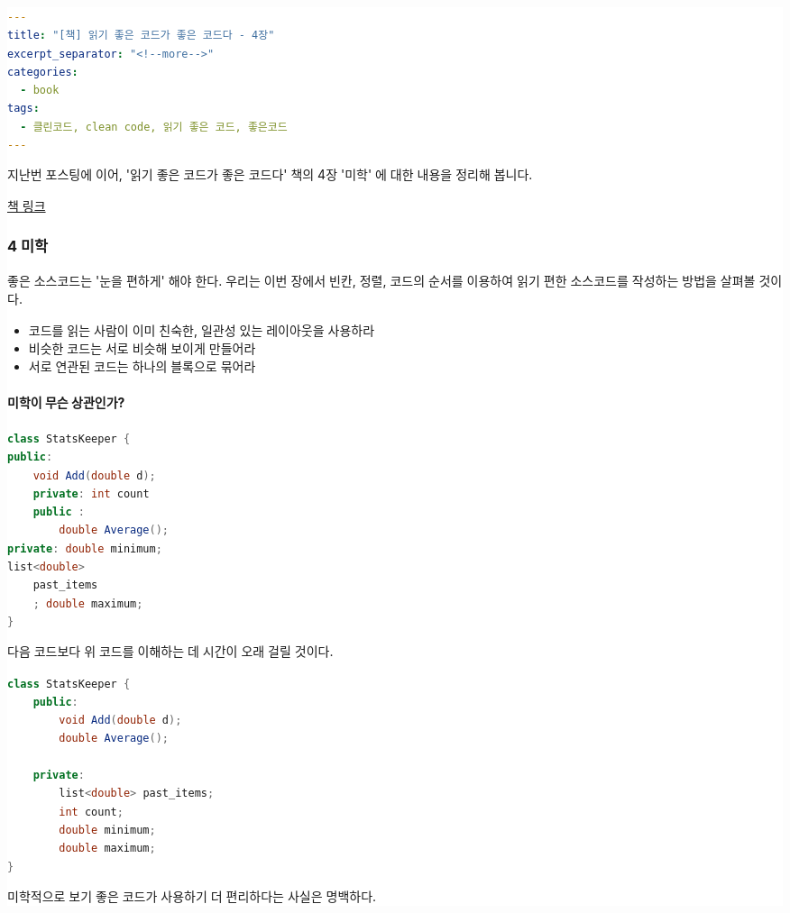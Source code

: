 ```yaml
---
title: "[책] 읽기 좋은 코드가 좋은 코드다 - 4장"
excerpt_separator: "<!--more-->"
categories:
  - book
tags:
  - 클린코드, clean code, 읽기 좋은 코드, 좋은코드
---
```


지난번 포스팅에 이어, '읽기 좋은 코드가 좋은 코드다' 책의 4장 '미학' 에 대한 내용을 정리해 봅니다.

[책 링크](https://book.naver.com/bookdb/book_detail.nhn?bid=6871807)



### 4 미학

좋은 소스코드는 '눈을 편하게' 해야 한다. 우리는 이번 장에서 빈칸, 정렬, 코드의 순서를 이용하여 읽기 편한 소스코드를 작성하는 방법을 살펴볼 것이다.

- 코드를 읽는 사람이 이미 친숙한, 일관성 있는 레이아웃을 사용하라
- 비슷한 코드는 서로 비슷해 보이게 만들어라
- 서로 연관된 코드는 하나의 블록으로 묶어라

#### 미학이 무슨 상관인가?
```java
class StatsKeeper {
public:
    void Add(double d);
	private: int count
    public : 
        double Average();
private: double minimum;
list<double>
    past_items
    ; double maximum;
}
```
다음 코드보다 위 코드를 이해하는 데 시간이 오래 걸릴 것이다.
```java
class StatsKeeper {
    public:
        void Add(double d);
        double Average();
		
    private: 
        list<double> past_items;
        int count;
        double minimum;
        double maximum;
}
```
미학적으로 보기 좋은 코드가 사용하기 더 편리하다는 사실은 명백하다.
